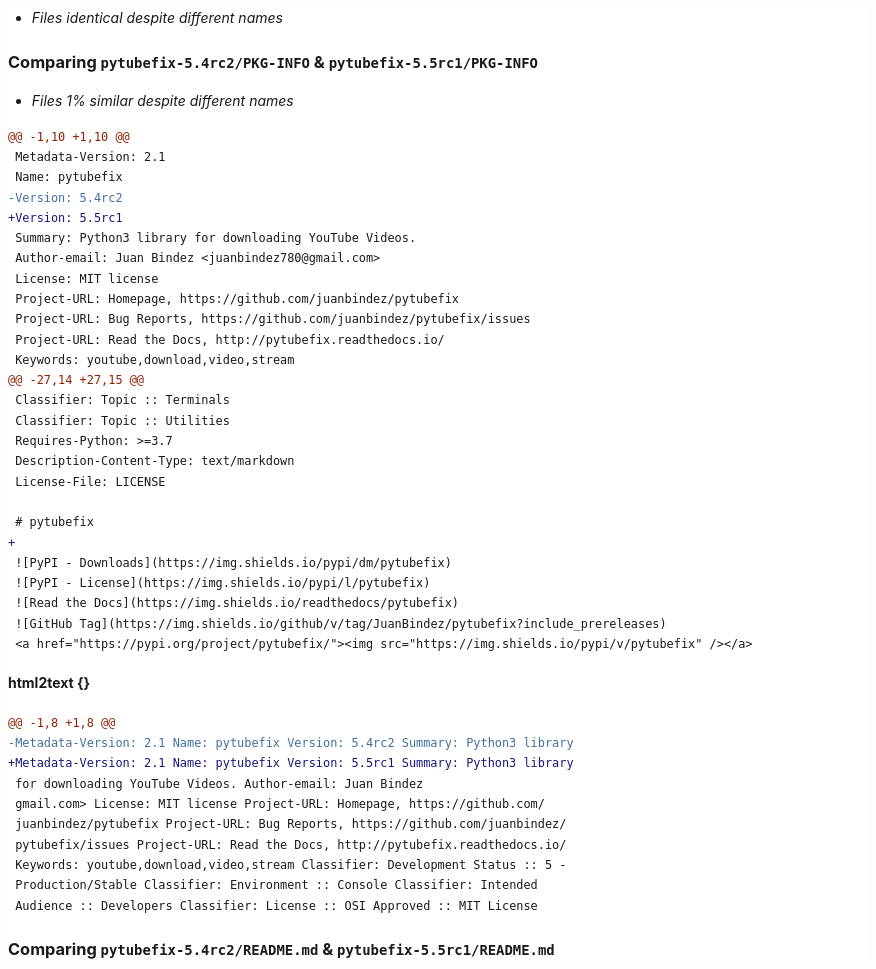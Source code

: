  * *Files identical despite different names*

### Comparing `pytubefix-5.4rc2/PKG-INFO` & `pytubefix-5.5rc1/PKG-INFO`

 * *Files 1% similar despite different names*

```diff
@@ -1,10 +1,10 @@
 Metadata-Version: 2.1
 Name: pytubefix
-Version: 5.4rc2
+Version: 5.5rc1
 Summary: Python3 library for downloading YouTube Videos.
 Author-email: Juan Bindez <juanbindez780@gmail.com>
 License: MIT license
 Project-URL: Homepage, https://github.com/juanbindez/pytubefix
 Project-URL: Bug Reports, https://github.com/juanbindez/pytubefix/issues
 Project-URL: Read the Docs, http://pytubefix.readthedocs.io/
 Keywords: youtube,download,video,stream
@@ -27,14 +27,15 @@
 Classifier: Topic :: Terminals
 Classifier: Topic :: Utilities
 Requires-Python: >=3.7
 Description-Content-Type: text/markdown
 License-File: LICENSE
 
 # pytubefix
+
 ![PyPI - Downloads](https://img.shields.io/pypi/dm/pytubefix)
 ![PyPI - License](https://img.shields.io/pypi/l/pytubefix)
 ![Read the Docs](https://img.shields.io/readthedocs/pytubefix)
 ![GitHub Tag](https://img.shields.io/github/v/tag/JuanBindez/pytubefix?include_prereleases)
 <a href="https://pypi.org/project/pytubefix/"><img src="https://img.shields.io/pypi/v/pytubefix" /></a>
```

#### html2text {}

```diff
@@ -1,8 +1,8 @@
-Metadata-Version: 2.1 Name: pytubefix Version: 5.4rc2 Summary: Python3 library
+Metadata-Version: 2.1 Name: pytubefix Version: 5.5rc1 Summary: Python3 library
 for downloading YouTube Videos. Author-email: Juan Bindez
 gmail.com> License: MIT license Project-URL: Homepage, https://github.com/
 juanbindez/pytubefix Project-URL: Bug Reports, https://github.com/juanbindez/
 pytubefix/issues Project-URL: Read the Docs, http://pytubefix.readthedocs.io/
 Keywords: youtube,download,video,stream Classifier: Development Status :: 5 -
 Production/Stable Classifier: Environment :: Console Classifier: Intended
 Audience :: Developers Classifier: License :: OSI Approved :: MIT License
```

### Comparing `pytubefix-5.4rc2/README.md` & `pytubefix-5.5rc1/README.md`
